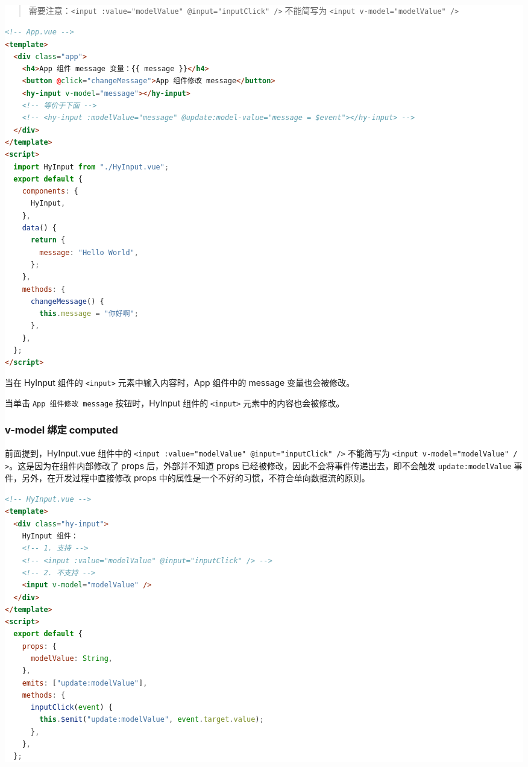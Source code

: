 > 需要注意：`<input :value="modelValue" @input="inputClick" />` 不能简写为 `<input v-model="modelValue" />`

```html
<!-- App.vue -->
<template>
  <div class="app">
    <h4>App 组件 message 变量：{{ message }}</h4>
    <button @click="changeMessage">App 组件修改 message</button>
    <hy-input v-model="message"></hy-input>
    <!-- 等价于下面 -->
    <!-- <hy-input :modelValue="message" @update:model-value="message = $event"></hy-input> -->
  </div>
</template>
<script>
  import HyInput from "./HyInput.vue";
  export default {
    components: {
      HyInput,
    },
    data() {
      return {
        message: "Hello World",
      };
    },
    methods: {
      changeMessage() {
        this.message = "你好啊";
      },
    },
  };
</script>
```

当在 HyInput 组件的 `<input>` 元素中输入内容时，App 组件中的 message 变量也会被修改。

当单击 `App 组件修改 message` 按钮时，HyInput 组件的 `<input>` 元素中的内容也会被修改。

### v-model 绑定 computed

前面提到，HyInput.vue 组件中的 `<input :value="modelValue" @input="inputClick" />` 不能简写为 `<input v-model="modelValue" />`。这是因为在组件内部修改了 props 后，外部并不知道 props 已经被修改，因此不会将事件传递出去，即不会触发 `update:modelValue` 事件，另外，在开发过程中直接修改 props 中的属性是一个不好的习惯，不符合单向数据流的原则。

```html
<!-- HyInput.vue -->
<template>
  <div class="hy-input">
    HyInput 组件：
    <!-- 1. 支持 -->
    <!-- <input :value="modelValue" @input="inputClick" /> -->
    <!-- 2. 不支持 -->
    <input v-model="modelValue" />
  </div>
</template>
<script>
  export default {
    props: {
      modelValue: String,
    },
    emits: ["update:modelValue"],
    methods: {
      inputClick(event) {
        this.$emit("update:modelValue", event.target.value);
      },
    },
  };
```